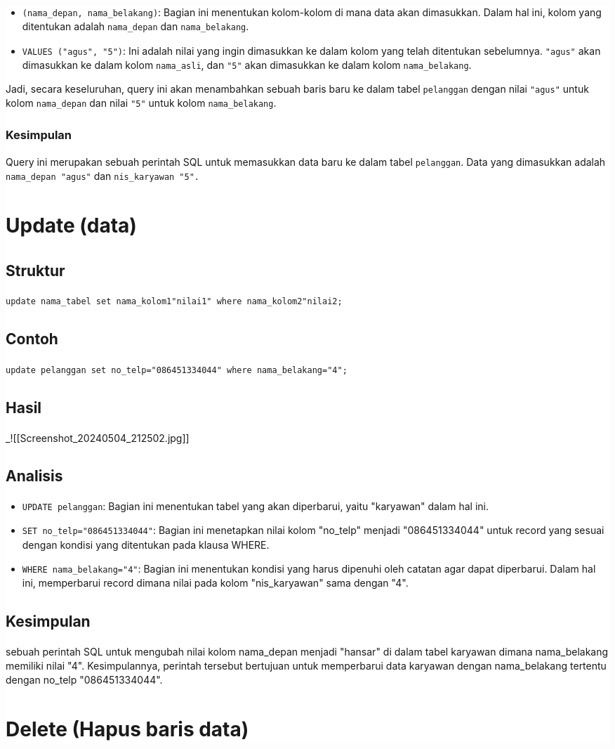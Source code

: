- `(nama_depan, nama_belakang)`: Bagian ini menentukan kolom-kolom di mana data akan dimasukkan. Dalam hal ini, kolom yang ditentukan adalah `nama_depan` dan `nama_belakang`.
    
- `VALUES ("agus", "5")`: Ini adalah nilai yang ingin dimasukkan ke dalam kolom yang telah ditentukan sebelumnya. `"agus"` akan dimasukkan ke dalam kolom `nama_asli`, dan `"5"` akan dimasukkan ke dalam kolom `nama_belakang`.
    

Jadi, secara keseluruhan, query ini akan menambahkan sebuah baris baru ke dalam tabel `pelanggan` dengan nilai `"agus"` untuk kolom `nama_depan` dan nilai `"5"` untuk kolom `nama_belakang`.

### Kesimpulan

Query ini merupakan sebuah perintah SQL untuk memasukkan data baru ke dalam tabel `pelanggan`. Data yang dimasukkan adalah `nama_depan "agus"` dan `nis_karyawan "5".`

# Update (data)

## Struktur

```mysql
update nama_tabel set nama_kolom1"nilai1" where nama_kolom2"nilai2;
```

## Contoh

```mysql
update pelanggan set no_telp="086451334044" where nama_belakang="4";
```

## Hasil

_![[Screenshot_20240504_212502.jpg]]
## Analisis

- `UPDATE pelanggan`: Bagian ini menentukan tabel yang akan diperbarui, yaitu "karyawan" dalam hal ini.
    
- `SET no_telp="086451334044"`: Bagian ini menetapkan nilai kolom "no_telp" menjadi "086451334044" untuk record yang sesuai dengan kondisi yang ditentukan pada klausa WHERE.
    
- `WHERE nama_belakang="4"`: Bagian ini menentukan kondisi yang harus dipenuhi oleh catatan agar dapat diperbarui. Dalam hal ini, memperbarui record dimana nilai pada kolom "nis_karyawan" sama dengan "4".

## Kesimpulan

sebuah perintah SQL untuk mengubah nilai kolom nama_depan menjadi "hansar" di dalam tabel karyawan dimana nama_belakang memiliki nilai "4". Kesimpulannya, perintah tersebut bertujuan untuk memperbarui data karyawan dengan nama_belakang tertentu dengan no_telp "086451334044".

# Delete (Hapus baris data)
